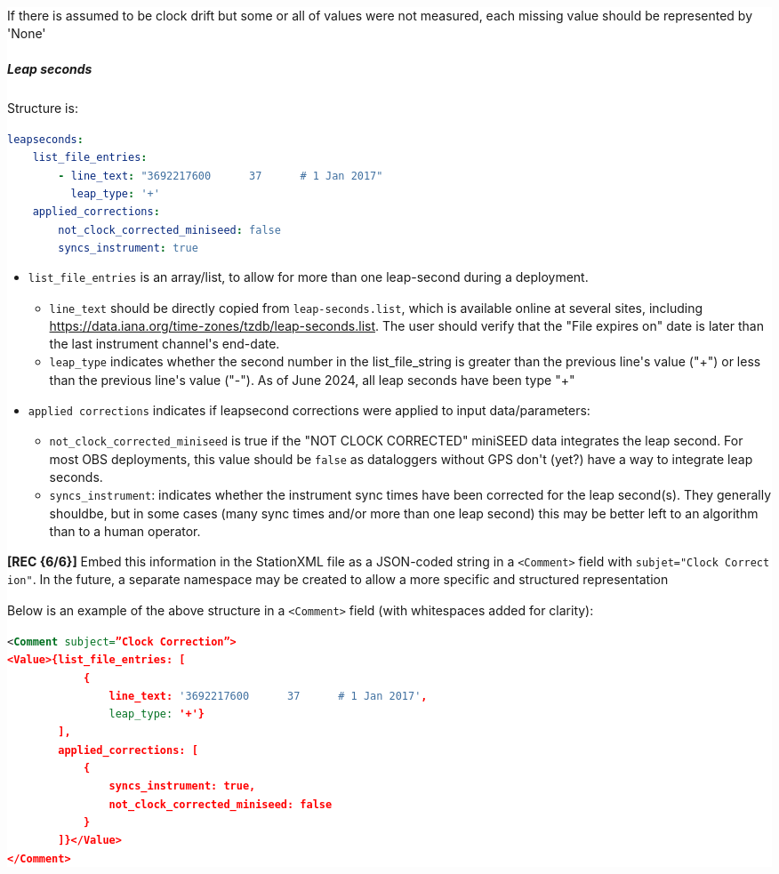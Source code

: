 If there is assumed to be clock drift but some or all of values were not measured, each missing value should be represented by 'None'

##### Leap seconds

Structure is:
```yaml
leapseconds:
    list_file_entries:
        - line_text: "3692217600      37      # 1 Jan 2017"
          leap_type: '+'
    applied_corrections:
        not_clock_corrected_miniseed: false
        syncs_instrument: true
```

- `list_file_entries` is an array/list, to allow for more than one leap-second during a deployment.

    - `line_text` should be directly copied from `leap-seconds.list`, which is available online at several sites, including https://data.iana.org/time-zones/tzdb/leap-seconds.list.  The user should verify that the "File expires on" date is later than the last instrument channel's end-date.
    - `leap_type` indicates whether the second number in the list_file_string is greater than the previous line's value ("+") or less than the previous line's value ("-").  As of June 2024, all leap seconds have been type "+"

- `applied corrections` indicates if leapsecond corrections were applied to input data/parameters:

    - `not_clock_corrected_miniseed` is true if the "NOT CLOCK CORRECTED" miniSEED data integrates the leap second.  For most OBS deployments, this value should be `false` as dataloggers without GPS don't (yet?) have a way to integrate leap seconds.
    - `syncs_instrument`: indicates whether the instrument sync times have been corrected for the leap second(s).  They generally shouldbe, but in some cases (many sync times and/or more than one leap second) this may be better left to an algorithm than to a human operator. 


**[REC {6/6}]** Embed this information in the StationXML file as a JSON-coded string in a `<Comment>` field
with `subjet="Clock Correction"`.
In the future, a separate namespace may be created to allow a more specific and structured representation

Below is an example of the above structure in a `<Comment>` field (with whitespaces added for clarity):

```xml
<Comment subject=”Clock Correction”>
<Value>{list_file_entries: [
            {
                line_text: '3692217600      37      # 1 Jan 2017',
                leap_type: '+'}
        ],
        applied_corrections: [
            {
                syncs_instrument: true,
                not_clock_corrected_miniseed: false
            }
        ]}</Value>
</Comment>
```


[^1]: StationXML/Seed Dip is degrees down from horizontal.  SAC "CMPINC" is StationXML Dip+90 degrees ([Component incident angle (degrees from upward vertical)](https://ds.iris.edu/files/sac-manual/manual/file_format.html)
[^2]: The pressure sensor dip gives the same polarity as the seismometer/geophone for UPGOING waves.  Dip = -90 means that the first break will have the same polarity as a "Z" channel
[^2]: is in the miniSEED3 draft
